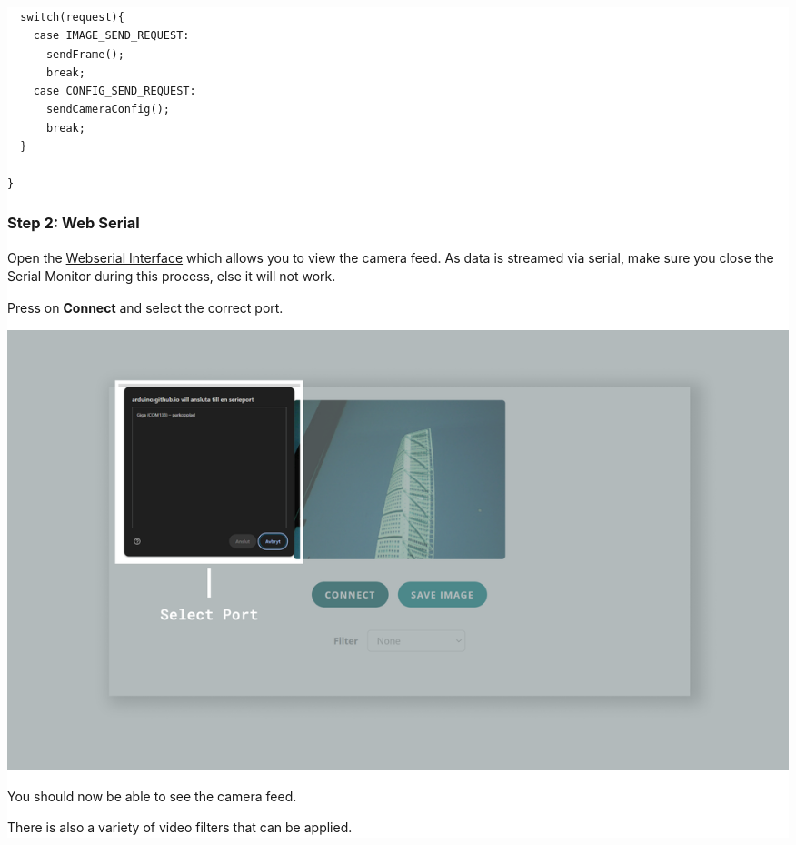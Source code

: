 ```arduino
  switch(request){
    case IMAGE_SEND_REQUEST:
      sendFrame();
      break; 
    case CONFIG_SEND_REQUEST:
      sendCameraConfig();
      break;
  }
  
}

```

### Step 2: Web Serial

Open the [Webserial Interface](https://labs.oniudra.cc/en/labs/web-serial-camera) which allows you to view the camera feed. As data is streamed via serial, make sure you close the Serial Monitor during this process, else it will not work.

Press on **Connect** and select the correct port.

![Select Port](./assets/connect_port.png)

You should now be able to see the camera feed.

There is also a variety of video filters that can be applied.
